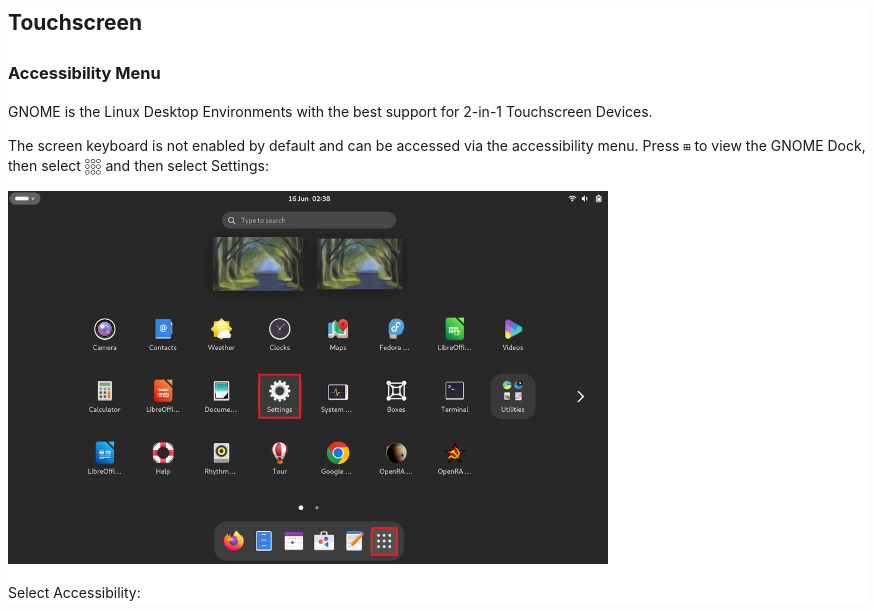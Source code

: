 ## Touchscreen

### Accessibility Menu

GNOME is the Linux Desktop Environments with the best support for 2-in-1 Touchscreen Devices.

The screen keyboard is not enabled by default and can be accessed via the accessibility menu. Press `⊞` to view the GNOME Dock, then select `𓃑` and then select Settings:

<img src="./images/touchscreen/img_001.png" alt="img_001" width="600"/>

Select Accessibility:
